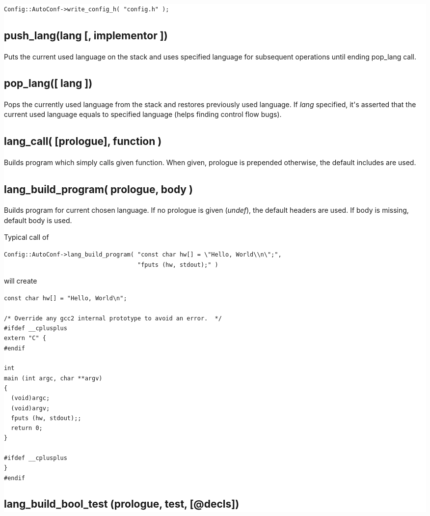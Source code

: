     Config::AutoConf->write_config_h( "config.h" );

## push\_lang(lang \[, implementor \])

Puts the current used language on the stack and uses specified language
for subsequent operations until ending pop\_lang call.

## pop\_lang(\[ lang \])

Pops the currently used language from the stack and restores previously used
language. If _lang_ specified, it's asserted that the current used language
equals to specified language (helps finding control flow bugs).

## lang\_call( \[prologue\], function )

Builds program which simply calls given function.
When given, prologue is prepended otherwise, the default
includes are used.

## lang\_build\_program( prologue, body )

Builds program for current chosen language. If no prologue is given
(_undef_), the default headers are used. If body is missing, default
body is used.

Typical call of

    Config::AutoConf->lang_build_program( "const char hw[] = \"Hello, World\\n\";",
                                          "fputs (hw, stdout);" )

will create

    const char hw[] = "Hello, World\n";

    /* Override any gcc2 internal prototype to avoid an error.  */
    #ifdef __cplusplus
    extern "C" {
    #endif

    int
    main (int argc, char **argv)
    {
      (void)argc;
      (void)argv;
      fputs (hw, stdout);;
      return 0;
    }

    #ifdef __cplusplus
    }
    #endif

## lang\_build\_bool\_test (prologue, test, \[@decls\])
